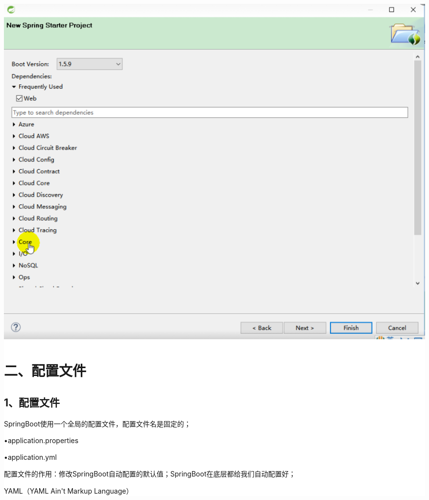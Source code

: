 ![image-20191021203141633](.images/image-20191021203141633.png)

# 二、配置文件

## 1、配置文件

SpringBoot使用一个全局的配置文件，配置文件名是固定的；

•application.properties

•application.yml



配置文件的作用：修改SpringBoot自动配置的默认值；SpringBoot在底层都给我们自动配置好；



YAML（YAML Ain't Markup Language）
